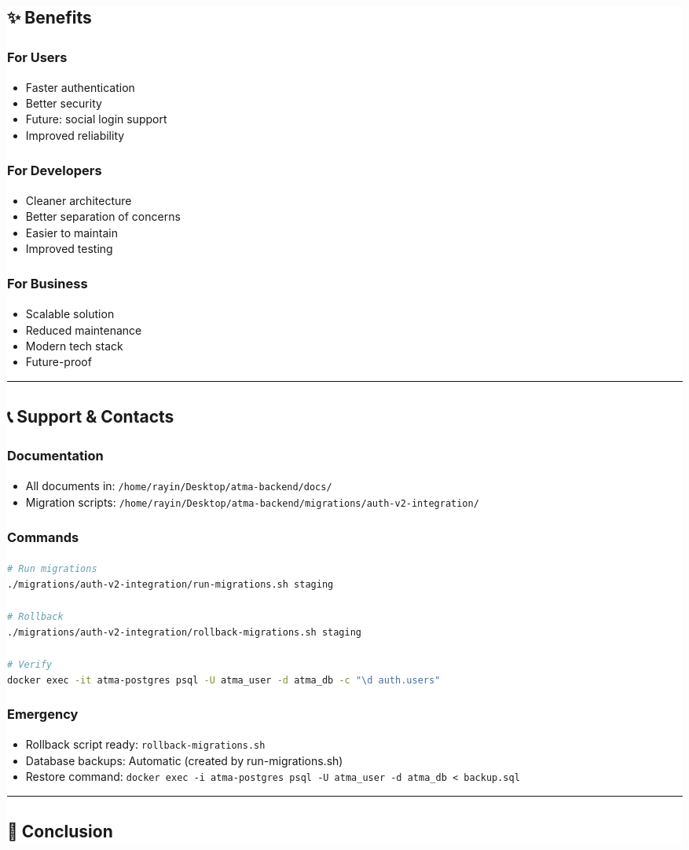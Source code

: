 ## ✨ Benefits

### For Users
- Faster authentication
- Better security
- Future: social login support
- Improved reliability

### For Developers
- Cleaner architecture
- Better separation of concerns
- Easier to maintain
- Improved testing

### For Business
- Scalable solution
- Reduced maintenance
- Modern tech stack
- Future-proof

---

## 📞 Support & Contacts

### Documentation
- All documents in: `/home/rayin/Desktop/atma-backend/docs/`
- Migration scripts: `/home/rayin/Desktop/atma-backend/migrations/auth-v2-integration/`

### Commands
```bash
# Run migrations
./migrations/auth-v2-integration/run-migrations.sh staging

# Rollback
./migrations/auth-v2-integration/rollback-migrations.sh staging

# Verify
docker exec -it atma-postgres psql -U atma_user -d atma_db -c "\d auth.users"
```

### Emergency
- Rollback script ready: `rollback-migrations.sh`
- Database backups: Automatic (created by run-migrations.sh)
- Restore command: `docker exec -i atma-postgres psql -U atma_user -d atma_db < backup.sql`

---

## 🏁 Conclusion
